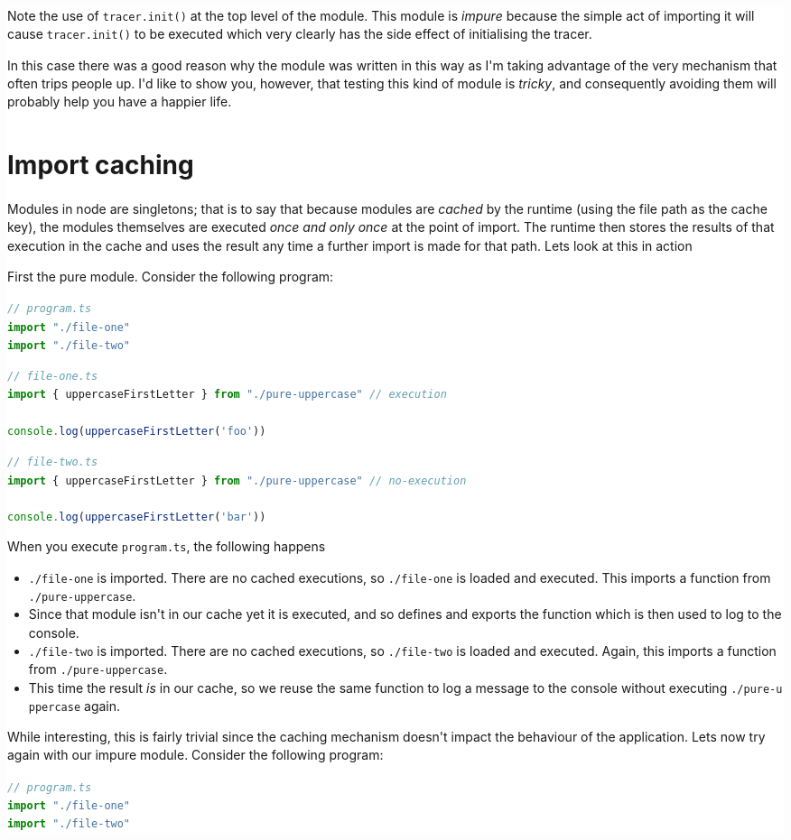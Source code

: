 Note the use of `tracer.init()` at the top level of the module. This module is _impure_ because the simple act of importing it will cause `tracer.init()` to be executed which very clearly has the side effect of initialising the tracer.

In this case there was a good reason why the module was written in this way as I'm taking advantage of the very mechanism that often trips people up. I'd like to show you, however, that testing this kind of module is _tricky_, and consequently avoiding them will probably help you have a happier life.

# Import caching

Modules in node are singletons; that is to say that because modules are _cached_ by the runtime (using the file path as the cache key), the modules themselves are executed _once and only once_ at the point of import. The runtime then stores the results of that execution in the cache and uses the result any time a further import is made for that path. Lets look at this in action

First the pure module. Consider the following program:

```TypeScript
// program.ts
import "./file-one"
import "./file-two"
```

```TypeScript
// file-one.ts
import { uppercaseFirstLetter } from "./pure-uppercase" // execution

console.log(uppercaseFirstLetter('foo'))
```

```TypeScript
// file-two.ts
import { uppercaseFirstLetter } from "./pure-uppercase" // no-execution

console.log(uppercaseFirstLetter('bar'))
```

When you execute `program.ts`, the following happens

- `./file-one` is imported. There are no cached executions, so `./file-one` is loaded and executed. This imports a function from `./pure-uppercase`.
- Since that module isn't in our cache yet it is executed, and so defines and exports the function which is then used to log to the console.
- `./file-two` is imported. There are no cached executions, so `./file-two` is loaded and executed. Again, this imports a function from `./pure-uppercase`.
- This time the result _is_ in our cache, so we reuse the same function to log a message to the console without executing `./pure-uppercase` again.

While interesting, this is fairly trivial since the caching mechanism doesn't impact the behaviour of the application. Lets now try again with our impure module. Consider the following program:

```TypeScript
// program.ts
import "./file-one"
import "./file-two"
```
